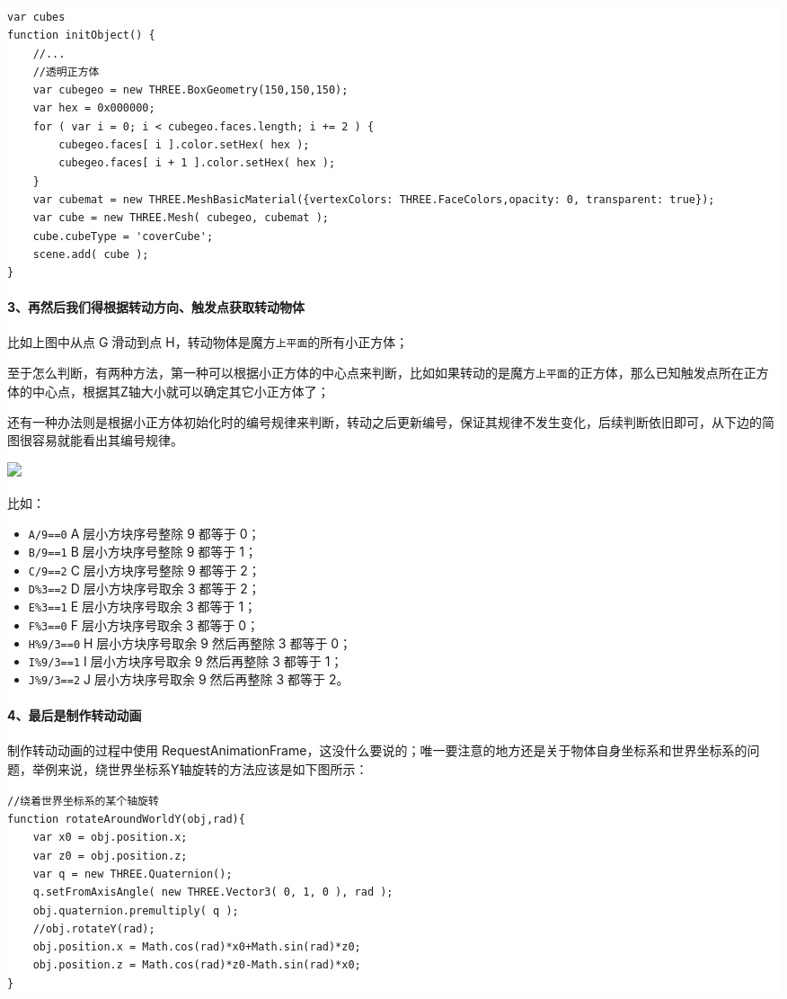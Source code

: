 ```
var cubes
function initObject() {
	//...
	//透明正方体
    var cubegeo = new THREE.BoxGeometry(150,150,150);
    var hex = 0x000000;
    for ( var i = 0; i < cubegeo.faces.length; i += 2 ) {
        cubegeo.faces[ i ].color.setHex( hex );
        cubegeo.faces[ i + 1 ].color.setHex( hex );
    }
    var cubemat = new THREE.MeshBasicMaterial({vertexColors: THREE.FaceColors,opacity: 0, transparent: true});
    var cube = new THREE.Mesh( cubegeo, cubemat );
    cube.cubeType = 'coverCube';
    scene.add( cube );
}
```

#### 3、再然后我们得根据转动方向、触发点获取转动物体

比如上图中从点 G 滑动到点 H，转动物体是魔方`上平面`的所有小正方体；

至于怎么判断，有两种方法，第一种可以根据小正方体的中心点来判断，比如如果转动的是魔方`上平面`的正方体，那么已知触发点所在正方体的中心点，根据其Z轴大小就可以确定其它小正方体了；

还有一种办法则是根据小正方体初始化时的编号规律来判断，转动之后更新编号，保证其规律不发生变化，后续判断依旧即可，从下边的简图很容易就能看出其编号规律。

<img src="https://newbieyoung.github.io/images/threejs-webgl-cube-19.jpg">

比如：

- `A/9==0` A 层小方块序号整除 9 都等于 0；
- `B/9==1` B 层小方块序号整除 9 都等于 1；
- `C/9==2` C 层小方块序号整除 9 都等于 2；
- `D%3==2` D 层小方块序号取余 3 都等于 2；
- `E%3==1` E 层小方块序号取余 3 都等于 1；
- `F%3==0` F 层小方块序号取余 3 都等于 0；
- `H%9/3==0` H 层小方块序号取余 9 然后再整除 3 都等于 0；
- `I%9/3==1` I 层小方块序号取余 9 然后再整除 3 都等于 1；
- `J%9/3==2` J 层小方块序号取余 9 然后再整除 3 都等于 2。

#### 4、最后是制作转动动画

制作转动动画的过程中使用 RequestAnimationFrame，这没什么要说的；唯一要注意的地方还是关于物体自身坐标系和世界坐标系的问题，举例来说，绕世界坐标系Y轴旋转的方法应该是如下图所示：

```
//绕着世界坐标系的某个轴旋转
function rotateAroundWorldY(obj,rad){
    var x0 = obj.position.x;
    var z0 = obj.position.z;
    var q = new THREE.Quaternion();
    q.setFromAxisAngle( new THREE.Vector3( 0, 1, 0 ), rad );
    obj.quaternion.premultiply( q );
    //obj.rotateY(rad);
    obj.position.x = Math.cos(rad)*x0+Math.sin(rad)*z0;
    obj.position.z = Math.cos(rad)*z0-Math.sin(rad)*x0;
}
```
